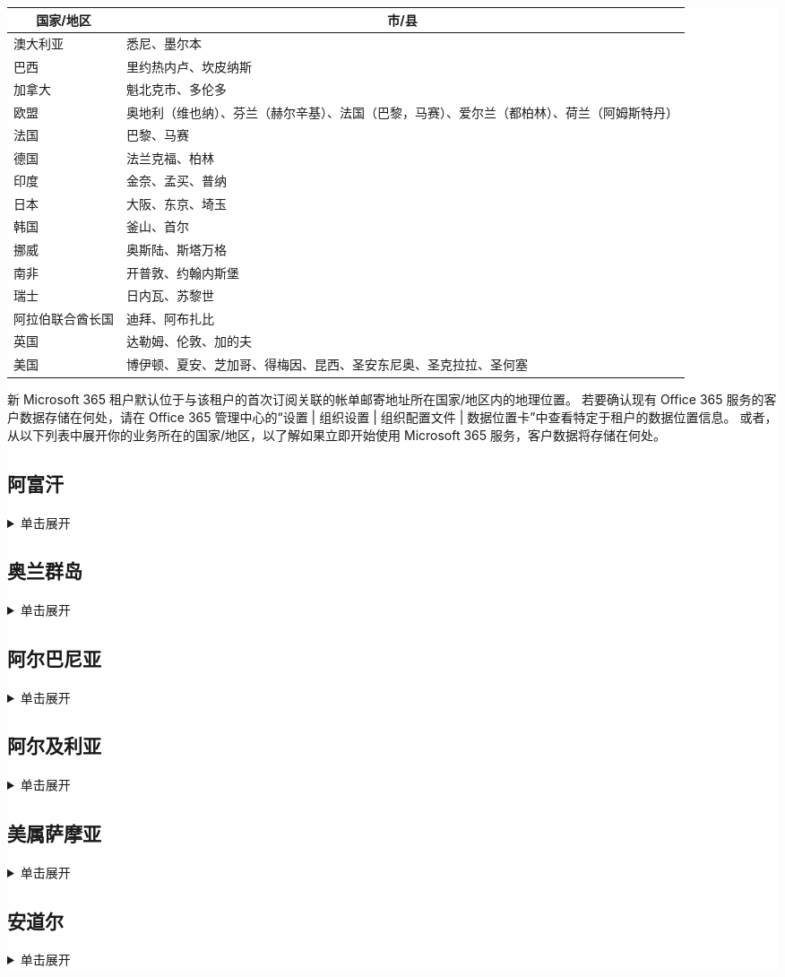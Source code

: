 | 国家/地区 | 市/县 |
| --- | --- |
| 澳大利亚 | 悉尼、墨尔本 |
| 巴西 | 里约热内卢、坎皮纳斯 |
| 加拿大 | 魁北克市、多伦多 |
| 欧盟 | 奥地利（维也纳）、芬兰（赫尔辛基）、法国（巴黎，马赛）、爱尔兰（都柏林）、荷兰（阿姆斯特丹） |
| 法国 | 巴黎、马赛 |
| 德国 | 法兰克福、柏林 |
| 印度 | 金奈、孟买、普纳 |
| 日本 | 大阪、东京、埼玉 |
| 韩国 | 釜山、首尔 |
| 挪威 | 奥斯陆、斯塔万格 |
| 南非 | 开普敦、约翰内斯堡 |
| 瑞士 | 日内瓦、苏黎世 |
| 阿拉伯联合酋长国 | 迪拜、阿布扎比 |
| 英国 | 达勒姆、伦敦、加的夫 |
| 美国 |  博伊顿、夏安、芝加哥、得梅因、昆西、圣安东尼奥、圣克拉拉、圣何塞 |

新 Microsoft 365 租户默认位于与该租户的首次订阅关联的帐单邮寄地址所在国家/地区内的地理位置。 若要确认现有 Office 365 服务的客户数据存储在何处，请在 Office 365 管理中心的“设置 | 组织设置 | 组织配置文件 | 数据位置卡”中查看特定于租户的数据位置信息。 或者，从以下列表中展开你的业务所在的国家/地区，以了解如果立即开始使用 Microsoft 365 服务，客户数据将存储在何处。

## <a name="afghanistan"></a>阿富汗
<details><summary>单击展开</summary></details>

## <a name="aland-islands"></a>奥兰群岛
<details><summary>单击展开</summary></details>

## <a name="albania"></a>阿尔巴尼亚
<details><summary>单击展开</summary></details>

## <a name="algeria"></a>阿尔及利亚
<details><summary>单击展开</summary></details>

## <a name="american-samoa"></a>美属萨摩亚
<details><summary>单击展开</summary></details>

## <a name="andorra"></a>安道尔
<details><summary>单击展开</summary></details>
